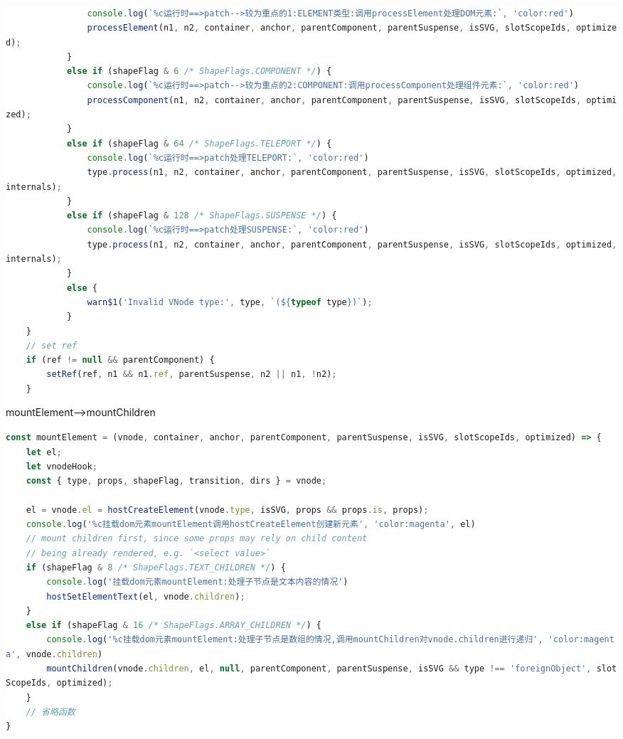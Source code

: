 ```javaScript
				console.log(`%c运行时==>patch-->较为重点的1:ELEMENT类型:调用processElement处理DOM元素:`, 'color:red')
				processElement(n1, n2, container, anchor, parentComponent, parentSuspense, isSVG, slotScopeIds, optimized);
			}
			else if (shapeFlag & 6 /* ShapeFlags.COMPONENT */) {
				console.log(`%c运行时==>patch-->较为重点的2:COMPONENT:调用processComponent处理组件元素:`, 'color:red')
				processComponent(n1, n2, container, anchor, parentComponent, parentSuspense, isSVG, slotScopeIds, optimized);
			}
			else if (shapeFlag & 64 /* ShapeFlags.TELEPORT */) {
				console.log(`%c运行时==>patch处理TELEPORT:`, 'color:red')
				type.process(n1, n2, container, anchor, parentComponent, parentSuspense, isSVG, slotScopeIds, optimized, internals);
			}
			else if (shapeFlag & 128 /* ShapeFlags.SUSPENSE */) {
				console.log(`%c运行时==>patch处理SUSPENSE:`, 'color:red')
				type.process(n1, n2, container, anchor, parentComponent, parentSuspense, isSVG, slotScopeIds, optimized, internals);
			}
			else {
				warn$1('Invalid VNode type:', type, `(${typeof type})`);
			}
	}
	// set ref
	if (ref != null && parentComponent) {
		setRef(ref, n1 && n1.ref, parentSuspense, n2 || n1, !n2);
	}
```

mountElement-->mountChildren
```javaScript
const mountElement = (vnode, container, anchor, parentComponent, parentSuspense, isSVG, slotScopeIds, optimized) => {
	let el;
	let vnodeHook;
	const { type, props, shapeFlag, transition, dirs } = vnode;

	el = vnode.el = hostCreateElement(vnode.type, isSVG, props && props.is, props);
	console.log('%c挂载dom元素mountElement调用hostCreateElement创建新元素', 'color:magenta', el)
	// mount children first, since some props may rely on child content
	// being already rendered, e.g. `<select value>`
	if (shapeFlag & 8 /* ShapeFlags.TEXT_CHILDREN */) {
		console.log('挂载dom元素mountElement:处理子节点是文本内容的情况')
		hostSetElementText(el, vnode.children);
	}
	else if (shapeFlag & 16 /* ShapeFlags.ARRAY_CHILDREN */) {
		console.log('%c挂载dom元素mountElement:处理子节点是数组的情况,调用mountChildren对vnode.children进行递归', 'color:magenta', vnode.children)
		mountChildren(vnode.children, el, null, parentComponent, parentSuspense, isSVG && type !== 'foreignObject', slotScopeIds, optimized);
	}
	// 省略函数
}
```
